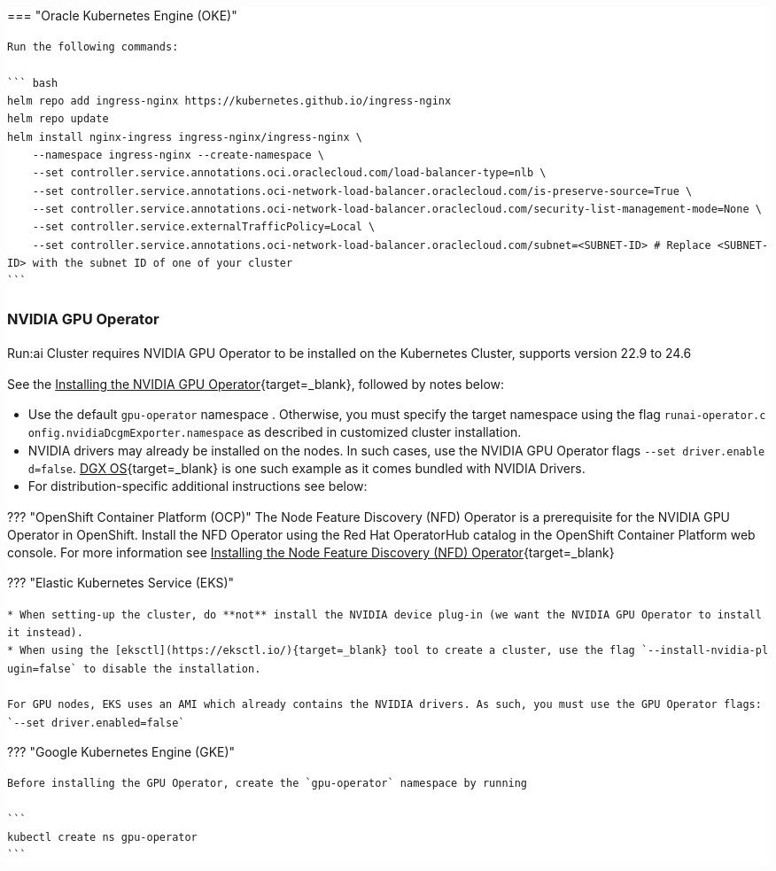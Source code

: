 === "Oracle Kubernetes Engine (OKE)"

    Run the following commands:

    ``` bash
    helm repo add ingress-nginx https://kubernetes.github.io/ingress-nginx
    helm repo update
    helm install nginx-ingress ingress-nginx/ingress-nginx \
        --namespace ingress-nginx --create-namespace \
        --set controller.service.annotations.oci.oraclecloud.com/load-balancer-type=nlb \
        --set controller.service.annotations.oci-network-load-balancer.oraclecloud.com/is-preserve-source=True \
        --set controller.service.annotations.oci-network-load-balancer.oraclecloud.com/security-list-management-mode=None \
        --set controller.service.externalTrafficPolicy=Local \
        --set controller.service.annotations.oci-network-load-balancer.oraclecloud.com/subnet=<SUBNET-ID> # Replace <SUBNET-ID> with the subnet ID of one of your cluster
    ```


### NVIDIA GPU Operator

Run:ai Cluster requires NVIDIA GPU Operator to be installed on the Kubernetes Cluster, supports version 22.9 to 24.6

See the [Installing the NVIDIA GPU Operator](https://docs.nvidia.com/datacenter/cloud-native/gpu-operator/latest/getting-started.html){target=_blank}, followed by notes below:

* Use the default `gpu-operator` namespace . Otherwise, you must specify the target namespace using the flag `runai-operator.config.nvidiaDcgmExporter.namespace` as described in customized cluster installation.  
* NVIDIA drivers may already be installed on the nodes. In such cases, use the NVIDIA GPU Operator flags `--set driver.enabled=false`. [DGX OS](https://docs.nvidia.com/dgx/dgx-os-6-user-guide/release_notes.html){target=_blank} is one such example as it comes bundled with NVIDIA Drivers.  
*   For distribution-specific additional instructions see below:

??? "OpenShift Container Platform (OCP)"
    The Node Feature Discovery (NFD) Operator is a prerequisite for the NVIDIA GPU Operator in OpenShift. Install the NFD Operator using the Red Hat OperatorHub catalog in the OpenShift Container Platform web console. For more information see [Installing the Node Feature Discovery (NFD) Operator](https://docs.nvidia.com/datacenter/cloud-native/openshift/latest/install-nfd.html){target=_blank}

??? "Elastic Kubernetes Service (EKS)"

    * When setting-up the cluster, do **not** install the NVIDIA device plug-in (we want the NVIDIA GPU Operator to install it instead).  
    * When using the [eksctl](https://eksctl.io/){target=_blank} tool to create a cluster, use the flag `--install-nvidia-plugin=false` to disable the installation.

    For GPU nodes, EKS uses an AMI which already contains the NVIDIA drivers. As such, you must use the GPU Operator flags: `--set driver.enabled=false`

??? "Google Kubernetes Engine (GKE)"

    Before installing the GPU Operator, create the `gpu-operator` namespace by running

    ```
    kubectl create ns gpu-operator
    ```
